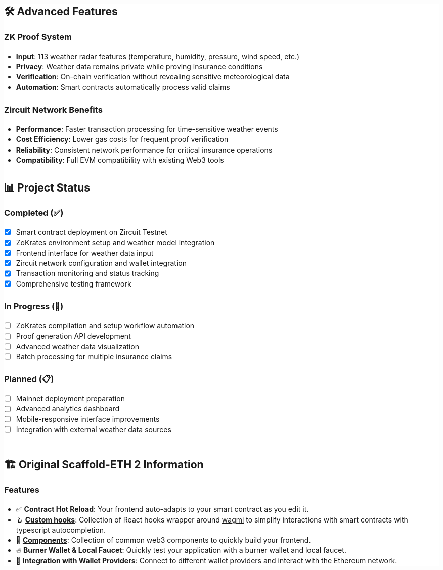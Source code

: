 ## 🛠️ Advanced Features

### ZK Proof System
- **Input**: 113 weather radar features (temperature, humidity, pressure, wind speed, etc.)
- **Privacy**: Weather data remains private while proving insurance conditions
- **Verification**: On-chain verification without revealing sensitive meteorological data
- **Automation**: Smart contracts automatically process valid claims

### Zircuit Network Benefits
- **Performance**: Faster transaction processing for time-sensitive weather events
- **Cost Efficiency**: Lower gas costs for frequent proof verification
- **Reliability**: Consistent network performance for critical insurance operations
- **Compatibility**: Full EVM compatibility with existing Web3 tools

## 📊 Project Status

### Completed (✅)
- [x] Smart contract deployment on Zircuit Testnet
- [x] ZoKrates environment setup and weather model integration
- [x] Frontend interface for weather data input
- [x] Zircuit network configuration and wallet integration
- [x] Transaction monitoring and status tracking
- [x] Comprehensive testing framework

### In Progress (🔄)
- [ ] ZoKrates compilation and setup workflow automation
- [ ] Proof generation API development
- [ ] Advanced weather data visualization
- [ ] Batch processing for multiple insurance claims

### Planned (📋)
- [ ] Mainnet deployment preparation
- [ ] Advanced analytics dashboard
- [ ] Mobile-responsive interface improvements
- [ ] Integration with external weather data sources

---

## 🏗️ Original Scaffold-ETH 2 Information

### Features
- ✅ **Contract Hot Reload**: Your frontend auto-adapts to your smart contract as you edit it.
- 🪝 **[Custom hooks](https://docs.scaffoldeth.io/hooks/)**: Collection of React hooks wrapper around [wagmi](https://wagmi.sh/) to simplify interactions with smart contracts with typescript autocompletion.
- 🧱 [**Components**](https://docs.scaffoldeth.io/components/): Collection of common web3 components to quickly build your frontend.
- 🔥 **Burner Wallet & Local Faucet**: Quickly test your application with a burner wallet and local faucet.
- 🔐 **Integration with Wallet Providers**: Connect to different wallet providers and interact with the Ethereum network.
